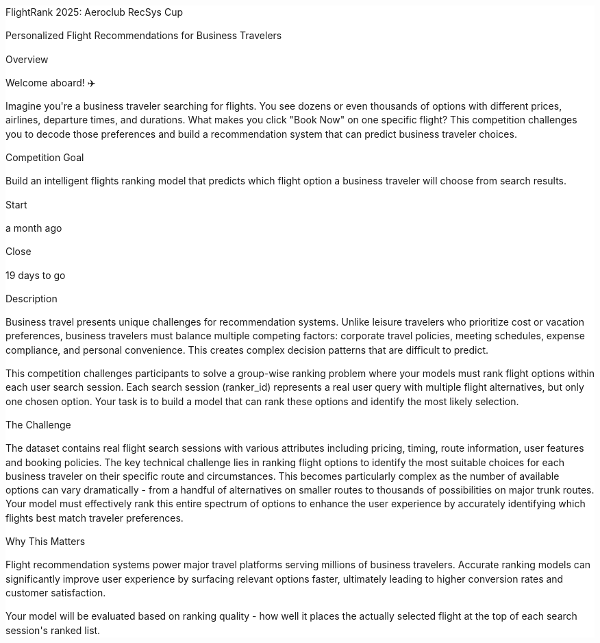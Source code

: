 FlightRank 2025: Aeroclub RecSys Cup

Personalized Flight Recommendations for Business Travelers





Overview

Welcome aboard! ✈️

Imagine you're a business traveler searching for flights. You see dozens or even thousands of options with different prices, airlines, departure times, and durations. What makes you click "Book Now" on one specific flight? This competition challenges you to decode those preferences and build a recommendation system that can predict business traveler choices.

Competition Goal

Build an intelligent flights ranking model that predicts which flight option a business traveler will choose from search results.

Start

a month ago

Close

19 days to go

Description

Business travel presents unique challenges for recommendation systems. Unlike leisure travelers who prioritize cost or vacation preferences, business travelers must balance multiple competing factors: corporate travel policies, meeting schedules, expense compliance, and personal convenience. This creates complex decision patterns that are difficult to predict.

This competition challenges participants to solve a group-wise ranking problem where your models must rank flight options within each user search session. Each search session (ranker_id) represents a real user query with multiple flight alternatives, but only one chosen option. Your task is to build a model that can rank these options and identify the most likely selection.

The Challenge

The dataset contains real flight search sessions with various attributes including pricing, timing, route information, user features and booking policies. The key technical challenge lies in ranking flight options to identify the most suitable choices for each business traveler on their specific route and circumstances. This becomes particularly complex as the number of available options can vary dramatically - from a handful of alternatives on smaller routes to thousands of possibilities on major trunk routes. Your model must effectively rank this entire spectrum of options to enhance the user experience by accurately identifying which flights best match traveler preferences.

Why This Matters

Flight recommendation systems power major travel platforms serving millions of business travelers. Accurate ranking models can significantly improve user experience by surfacing relevant options faster, ultimately leading to higher conversion rates and customer satisfaction.

Your model will be evaluated based on ranking quality - how well it places the actually selected flight at the top of each search session's ranked list.
